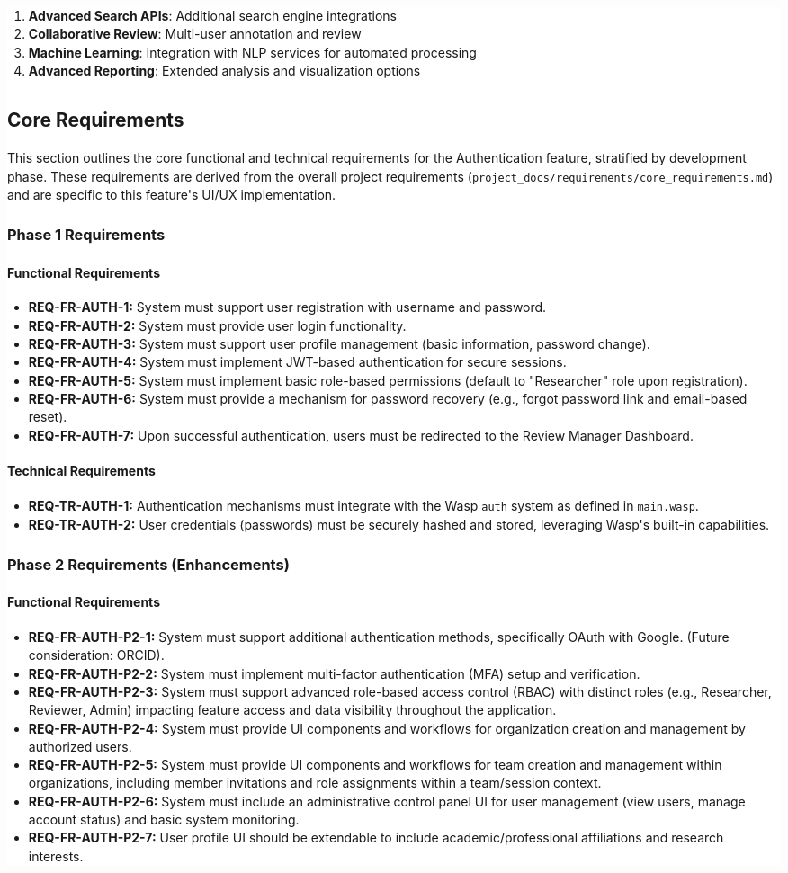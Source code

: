 1. **Advanced Search APIs**: Additional search engine integrations
2. **Collaborative Review**: Multi-user annotation and review
3. **Machine Learning**: Integration with NLP services for automated processing
4. **Advanced Reporting**: Extended analysis and visualization options

## Core Requirements

This section outlines the core functional and technical requirements for the Authentication feature, stratified by development phase. These requirements are derived from the overall project requirements (`project_docs/requirements/core_requirements.md`) and are specific to this feature's UI/UX implementation.

### Phase 1 Requirements

#### Functional Requirements
- **REQ-FR-AUTH-1:** System must support user registration with username and password.
- **REQ-FR-AUTH-2:** System must provide user login functionality.
- **REQ-FR-AUTH-3:** System must support user profile management (basic information, password change).
- **REQ-FR-AUTH-4:** System must implement JWT-based authentication for secure sessions.
- **REQ-FR-AUTH-5:** System must implement basic role-based permissions (default to "Researcher" role upon registration).
- **REQ-FR-AUTH-6:** System must provide a mechanism for password recovery (e.g., forgot password link and email-based reset).
- **REQ-FR-AUTH-7:** Upon successful authentication, users must be redirected to the Review Manager Dashboard.

#### Technical Requirements
- **REQ-TR-AUTH-1:** Authentication mechanisms must integrate with the Wasp `auth` system as defined in `main.wasp`.
- **REQ-TR-AUTH-2:** User credentials (passwords) must be securely hashed and stored, leveraging Wasp's built-in capabilities.

### Phase 2 Requirements (Enhancements)

#### Functional Requirements
- **REQ-FR-AUTH-P2-1:** System must support additional authentication methods, specifically OAuth with Google. (Future consideration: ORCID).
- **REQ-FR-AUTH-P2-2:** System must implement multi-factor authentication (MFA) setup and verification.
- **REQ-FR-AUTH-P2-3:** System must support advanced role-based access control (RBAC) with distinct roles (e.g., Researcher, Reviewer, Admin) impacting feature access and data visibility throughout the application.
- **REQ-FR-AUTH-P2-4:** System must provide UI components and workflows for organization creation and management by authorized users.
- **REQ-FR-AUTH-P2-5:** System must provide UI components and workflows for team creation and management within organizations, including member invitations and role assignments within a team/session context.
- **REQ-FR-AUTH-P2-6:** System must include an administrative control panel UI for user management (view users, manage account status) and basic system monitoring.
- **REQ-FR-AUTH-P2-7:** User profile UI should be extendable to include academic/professional affiliations and research interests.
